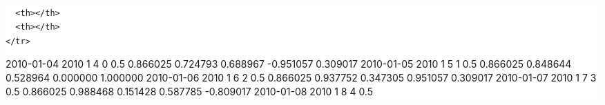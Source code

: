       <th></th>
      <th></th>
    </tr>
  </thead>
  <tbody>
    <tr>
      <th>2010-01-04</th>
      <td>2010</td>
      <td>1</td>
      <td>4</td>
      <td>0</td>
      <td>0.5</td>
      <td>0.866025</td>
      <td>0.724793</td>
      <td>0.688967</td>
      <td>-0.951057</td>
      <td>0.309017</td>
    </tr>
    <tr>
      <th>2010-01-05</th>
      <td>2010</td>
      <td>1</td>
      <td>5</td>
      <td>1</td>
      <td>0.5</td>
      <td>0.866025</td>
      <td>0.848644</td>
      <td>0.528964</td>
      <td>0.000000</td>
      <td>1.000000</td>
    </tr>
    <tr>
      <th>2010-01-06</th>
      <td>2010</td>
      <td>1</td>
      <td>6</td>
      <td>2</td>
      <td>0.5</td>
      <td>0.866025</td>
      <td>0.937752</td>
      <td>0.347305</td>
      <td>0.951057</td>
      <td>0.309017</td>
    </tr>
    <tr>
      <th>2010-01-07</th>
      <td>2010</td>
      <td>1</td>
      <td>7</td>
      <td>3</td>
      <td>0.5</td>
      <td>0.866025</td>
      <td>0.988468</td>
      <td>0.151428</td>
      <td>0.587785</td>
      <td>-0.809017</td>
    </tr>
    <tr>
      <th>2010-01-08</th>
      <td>2010</td>
      <td>1</td>
      <td>8</td>
      <td>4</td>
      <td>0.5</td>